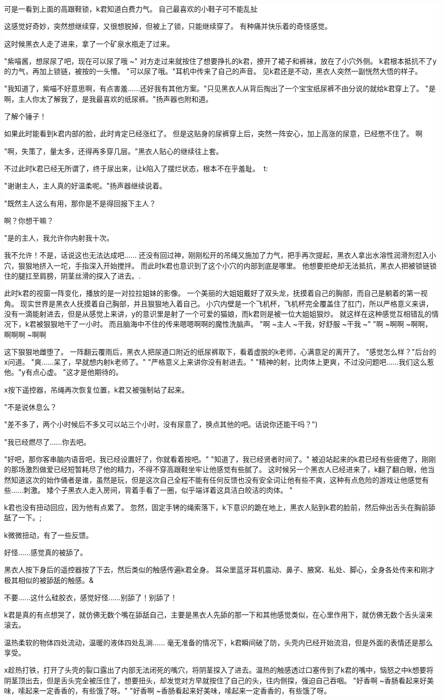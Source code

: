 可是一看到上面的高跟鞋锁，k君知道白费力气。 自己最喜欢的小鞋子可不能乱扯

这感觉好奇妙，突然想继续穿，又很想脱掉，但被上了锁，只能继续穿了。 有种痛并快乐着的奇怪感觉。

这时候黑衣人走了进来，拿了一个矿泉水瓶走了过来。

"紫喵酱，想尿尿了吧，现在可以尿了哦 ~" 对方走过来就按住了想要挣扎的k君，撩开了裙子和裤袜，放在了小穴外侧。 k君根本抵抗不了y的力气，再加上锁链，被按的一头懵。 "可以尿了哦。"耳机中传来了自己的声音。 见k君还是不动，黑衣人突然一副恍然大悟的样子。

"我知道了，紫喵不好意思啊，有点害羞......还好我有其他方案。"只见黑衣人从背后掏出了一个宝宝纸尿裤不由分说的就给k君穿上了。 "是啊，主人你太了解我了，是我最喜欢的纸尿裤。"扬声器也附和道。

了解个锤子！

如果此时能看到k君内部的脸，此时肯定已经涨红了。 但是这贴身的尿裤穿上后，突然一阵安心，加上高涨的尿意，已经憋不住了。 啊

"啊，失策了，量太多，还得再多穿几层。"黑衣人贴心的继续往上套。

不过此时k君已经无所谓了，终于尿出来，让k陷入了摆烂状态，根本不在乎羞耻。  t:

"谢谢主人，主人真的好温柔呢。"扬声器继续说着。

"既然主人这么有用，那你是不是得回报下主人？

啊？你想干嘛？

"是的主人，我允许你内射我十次。

我不允许！不是，话说这也无法达成吧...... 还没有回过神，刚刚松开的吊绳又施加了力气，把手再次提起，黑衣人拿出水溶性润滑剂怼入小穴，狠狠地挤入一坨，手指深入开始搅拌。 而此时k君也意识到了这个小穴的内部到底是哪里。 他想要拒绝却无法抵抗，黑衣人把被锁链锁住的腿扛至肩膀，阴茎丝滑的探入了进去。.

此时k君的视窗一阵变化，播放的是一对拉拉姐妹的影像。 一个美丽的大姐姐戴好了双头龙，抚摸着自己的胸部，而自己是躺着的第一视角。 现实世界是黑衣人抚摸着自己胸部，并且狠狠地入着自己。 小穴内壁是一个飞机杯，飞机杯完全覆盖住了肛门，所以严格意义来讲，没有一滴能射进去，但是从感觉上来讲，y的意识里是射了一个可爱的猫娘，而k君则是被一位大姐姐狠炒。 就这样在这种感觉互相错乱的情况下，k君被狠狠地干了一小时。 而且脑海中不住的传来嗯嗯啊啊的魔性洗脑声。 "啊 ~主人 ~干我，好舒服 ~干我 ~" "啊 ~啊啊 ~啊啊，啊啊啊 ~啊啊

这下狠狠地雌堕了。 一阵翻云覆雨后，黑衣人把尿道口附近的纸尿裤取下，看着虚脱的k老师，心满意足的离开了。 "感觉怎么样？"后台的x问道。 "爽......呆了，早就想内射k老师了。" "严格意义上来讲你没有射进去。" "精神的射，比肉体上更爽，不过没问题吧......我们这么惹他。"y有点心虚。 "这才是他期待的。

x按下遥控器，吊绳再次恢复位置，k君又被强制站了起来。

"不是说休息么？

"差不多了，两个小时候后不多又可以站三个小时，没有尿意了，换点其他的吧。话说你还能干吗？")

"我已经燃尽了......你去吧。

"好吧，那你客串脑内语音吧，我已经设置好了，你就看着按吧。" "知道了，我已经贤者时间了。" 被迫站起来的k君已经有些疲倦了，刚刚的那场激烈做爱已经短暂耗尽了他的精力，不得不穿高跟鞋坐牢让他感觉有些腻了。 这时候另一个黑衣人已经进来了，k翻了翻白眼，他当然知道这次的始作俑者是谁，虽然是玩，但是这次自己全程不能有任何反馈也没有安全词让他有些不爽，这种有点危险的游戏让他感觉有些......刺激。 矮个子黑衣人走入房间，背着手看了一圈，似乎端详着这具洁白皎洁的肉体。 "

k君也没有扭动回应，因为他有点累了。 忽然，固定手铐的绳索落下，k下意识的跪在地上，黑衣人贴到k君的脸前，然后伸出舌头在胸前舔舐了一下。;

k微微扭动，有了一些反馈。

好怪......感觉真的被舔了。

黑衣人按下身后的遥控器按了下去，然后类似的触感传遍k君全身。 耳朵里蓝牙耳机震动、鼻子、腋窝、私处、脚心，全身各处传来和刚才极其相似的被舔舐的触感。&

不要......这什么硅胶衣，感觉好怪......别舔了！别舔了！

k君是真的有点想哭了，就仿佛无数个嘴在舔舐自己，主要是黑衣人先舔的那一下和其他感觉类似，在心里作用下，就仿佛无数个舌头滚来滚去。

温热柔软的物体四处流动，温暖的液体四处乱淌...... 毫无准备的情况下，k君瞬间破了防，头壳内已经开始流泪，但是外面的表情还是那么享受。

x趁热打铁，打开了头壳的裂口露出了内部无法闭死的嘴穴，将阴茎探入了进去。温热的触感透过口塞传到了k君的嘴中，恼怒之中k想要将阴茎顶出去，但是舌头完全被压住了，想要扭头，却发觉对方早就按住了自己的头，往内侧探，强迫自己吞咽。 "好香啊 ~香肠看起来好美味，嗦起来一定香香的，有些饿了呀。" "好香啊 ~香肠看起来好美味，嗦起来一定香香的，有些饿了呀。
